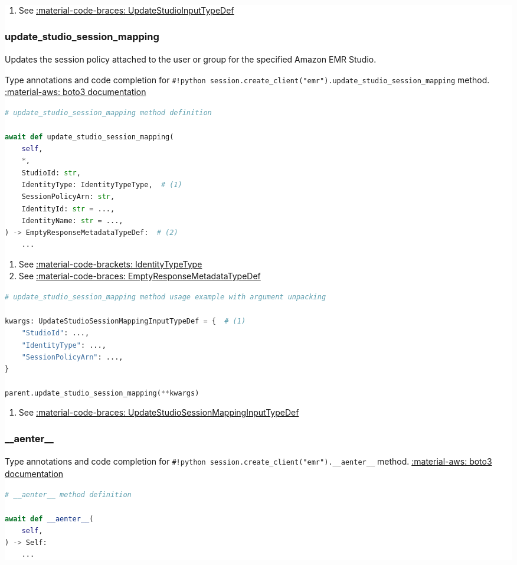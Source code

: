1. See [:material-code-braces: UpdateStudioInputTypeDef](./type_defs.md#updatestudioinputtypedef) 

### update\_studio\_session\_mapping

Updates the session policy attached to the user or group for the specified
Amazon EMR Studio.

Type annotations and code completion for `#!python session.create_client("emr").update_studio_session_mapping` method.
[:material-aws: boto3 documentation](https://boto3.amazonaws.com/v1/documentation/api/latest/reference/services/emr/client/update_studio_session_mapping.html)

```python
# update_studio_session_mapping method definition

await def update_studio_session_mapping(
    self,
    *,
    StudioId: str,
    IdentityType: IdentityTypeType,  # (1)
    SessionPolicyArn: str,
    IdentityId: str = ...,
    IdentityName: str = ...,
) -> EmptyResponseMetadataTypeDef:  # (2)
    ...
```

1. See [:material-code-brackets: IdentityTypeType](./literals.md#identitytypetype) 
2. See [:material-code-braces: EmptyResponseMetadataTypeDef](./type_defs.md#emptyresponsemetadatatypedef) 


```python
# update_studio_session_mapping method usage example with argument unpacking

kwargs: UpdateStudioSessionMappingInputTypeDef = {  # (1)
    "StudioId": ...,
    "IdentityType": ...,
    "SessionPolicyArn": ...,
}

parent.update_studio_session_mapping(**kwargs)
```

1. See [:material-code-braces: UpdateStudioSessionMappingInputTypeDef](./type_defs.md#updatestudiosessionmappinginputtypedef) 

### \_\_aenter\_\_



Type annotations and code completion for `#!python session.create_client("emr").__aenter__` method.
[:material-aws: boto3 documentation](https://boto3.amazonaws.com/v1/documentation/api/latest/reference/services/emr.html#EMR.Client)

```python
# __aenter__ method definition

await def __aenter__(
    self,
) -> Self:
    ...
```
